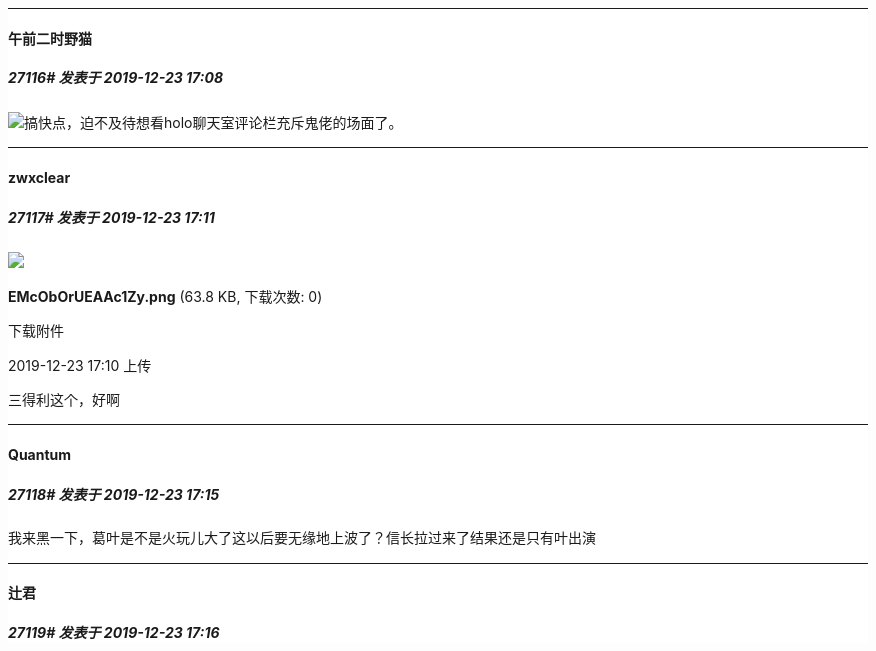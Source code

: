 

-----

####  午前二时野猫  
##### 27116#       发表于 2019-12-23 17:08



<img src="https://static.saraba1st.com/image/smiley/face2017/065.png" referrerpolicy="no-referrer">搞快点，迫不及待想看holo聊天室评论栏充斥鬼佬的场面了。







-----

####  zwxclear  
##### 27117#       发表于 2019-12-23 17:11




<img src="https://img.saraba1st.com/forum/201912/23/171045m33z3w8lm6lzlo16.png" referrerpolicy="no-referrer">


<strong>EMcObOrUEAAc1Zy.png</strong> (63.8 KB, 下载次数: 0)

下载附件

2019-12-23 17:10 上传






三得利这个，好啊







-----

####  Quantum  
##### 27118#       发表于 2019-12-23 17:15




我来黑一下，葛叶是不是火玩儿大了这以后要无缘地上波了？信长拉过来了结果还是只有叶出演







-----

####  辻君  
##### 27119#       发表于 2019-12-23 17:16
